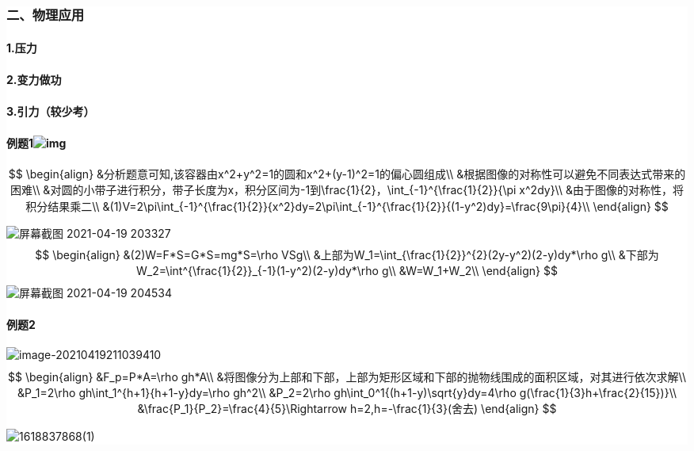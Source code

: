 ### 二、物理应用

#### 1.压力

#### 2.变力做功

#### 3.引力（较少考）

#### 例题1![img](https://raw.githubusercontent.com/blueflylabor/images/main/X2PPU~%@L@NM4Y}W6GZTT_R.jpg)

$$
\begin{align}
&分析题意可知,该容器由x^2+y^2=1的圆和x^2+(y-1)^2=1的偏心圆组成\\
&根据图像的对称性可以避免不同表达式带来的困难\\
&对圆的小带子进行积分，带子长度为x，积分区间为-1到\frac{1}{2}，\int_{-1}^{\frac{1}{2}}{\pi x^2dy}\\
&由于图像的对称性，将积分结果乘二\\
&(1)V=2\pi\int_{-1}^{\frac{1}{2}}{x^2}dy=2\pi\int_{-1}^{\frac{1}{2}}{(1-y^2)dy}=\frac{9\pi}{4}\\
\end{align}
$$

![屏幕截图 2021-04-19 203327](https://raw.githubusercontent.com/blueflylabor/images/main/%E5%B1%8F%E5%B9%95%E6%88%AA%E5%9B%BE%202021-04-19%20203327.jpg)
$$
\begin{align}
&(2)W=F*S=G*S=mg*S=\rho VSg\\
&上部为W_1=\int_{\frac{1}{2}}^{2}(2y-y^2)(2-y)dy*\rho g\\
&下部为W_2=\int^{\frac{1}{2}}_{-1}(1-y^2)(2-y)dy*\rho g\\
&W=W_1+W_2\\
\end{align}
$$
![屏幕截图 2021-04-19 204534](https://raw.githubusercontent.com/blueflylabor/images/main/%E5%B1%8F%E5%B9%95%E6%88%AA%E5%9B%BE%202021-04-19%20204534.jpg)

#### 例题2

![image-20210419211039410](https://raw.githubusercontent.com/blueflylabor/images/main/image-20210419211039410.jpg)
$$
\begin{align}
&F_p=P*A=\rho gh*A\\
&将图像分为上部和下部，上部为矩形区域和下部的抛物线围成的面积区域，对其进行依次求解\\
&P_1=2\rho gh\int_1^{h+1}{h+1-y}dy=\rho gh^2\\
&P_2=2\rho gh\int_0^1{(h+1-y)\sqrt{y}dy=4\rho g(\frac{1}{3}h+\frac{2}{15})}\\
&\frac{P_1}{P_2}=\frac{4}{5}\Rightarrow h=2,h=-\frac{1}{3}(舍去)
\end{align}
$$


![1618837868(1)](https://raw.githubusercontent.com/blueflylabor/images/main/1618837868(1).jpg)